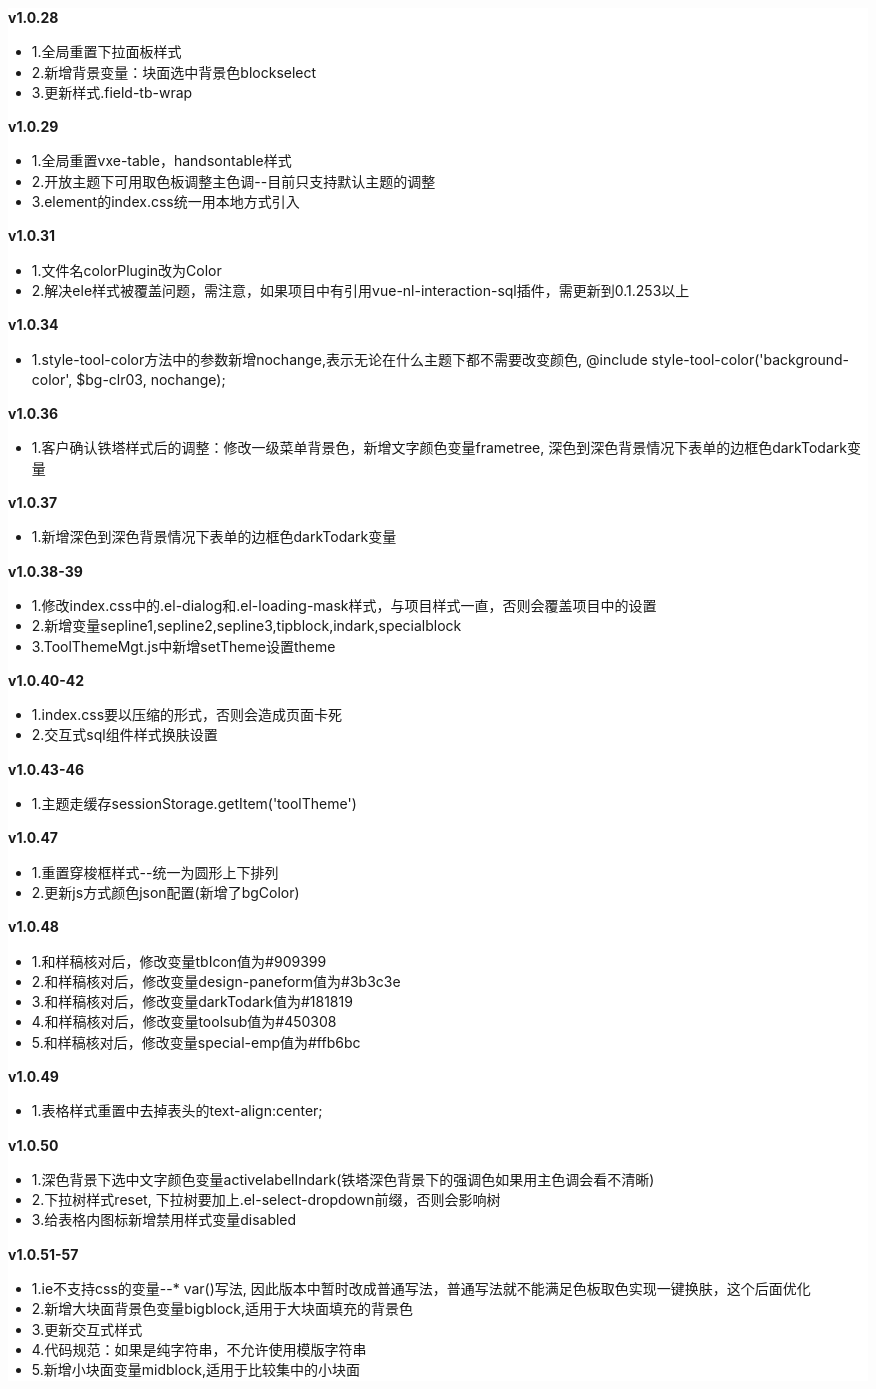 **v1.0.28**
- 1.全局重置下拉面板样式
- 2.新增背景变量：块面选中背景色blockselect
- 3.更新样式.field-tb-wrap

**v1.0.29**
- 1.全局重置vxe-table，handsontable样式
- 2.开放主题下可用取色板调整主色调--目前只支持默认主题的调整
- 3.element的index.css统一用本地方式引入

**v1.0.31**
- 1.文件名colorPlugin改为Color
- 2.解决ele样式被覆盖问题，需注意，如果项目中有引用vue-nl-interaction-sql插件，需更新到0.1.253以上

**v1.0.34**
- 1.style-tool-color方法中的参数新增nochange,表示无论在什么主题下都不需要改变颜色, @include style-tool-color('background-color', $bg-clr03, nochange);

**v1.0.36**
- 1.客户确认铁塔样式后的调整：修改一级菜单背景色，新增文字颜色变量frametree, 深色到深色背景情况下表单的边框色darkTodark变量

**v1.0.37**
- 1.新增深色到深色背景情况下表单的边框色darkTodark变量

**v1.0.38-39**
- 1.修改index.css中的.el-dialog和.el-loading-mask样式，与项目样式一直，否则会覆盖项目中的设置
- 2.新增变量sepline1,sepline2,sepline3,tipblock,indark,specialblock
- 3.ToolThemeMgt.js中新增setTheme设置theme

**v1.0.40-42**
- 1.index.css要以压缩的形式，否则会造成页面卡死
- 2.交互式sql组件样式换肤设置

**v1.0.43-46**
- 1.主题走缓存sessionStorage.getItem('toolTheme')

**v1.0.47**
- 1.重置穿梭框样式--统一为圆形上下排列
- 2.更新js方式颜色json配置(新增了bgColor)

**v1.0.48**
- 1.和样稿核对后，修改变量tbIcon值为#909399
- 2.和样稿核对后，修改变量design-paneform值为#3b3c3e
- 3.和样稿核对后，修改变量darkTodark值为#181819
- 4.和样稿核对后，修改变量toolsub值为#450308
- 5.和样稿核对后，修改变量special-emp值为#ffb6bc

**v1.0.49**
- 1.表格样式重置中去掉表头的text-align:center;

**v1.0.50**
- 1.深色背景下选中文字颜色变量activelabelIndark(铁塔深色背景下的强调色如果用主色调会看不清晰)
- 2.下拉树样式reset, 下拉树要加上.el-select-dropdown前缀，否则会影响树
- 3.给表格内图标新增禁用样式变量disabled

**v1.0.51-57**
- 1.ie不支持css的变量--* var()写法, 因此版本中暂时改成普通写法，普通写法就不能满足色板取色实现一键换肤，这个后面优化
- 2.新增大块面背景色变量bigblock,适用于大块面填充的背景色
- 3.更新交互式样式
- 4.代码规范：如果是纯字符串，不允许使用模版字符串
- 5.新增小块面变量midblock,适用于比较集中的小块面
